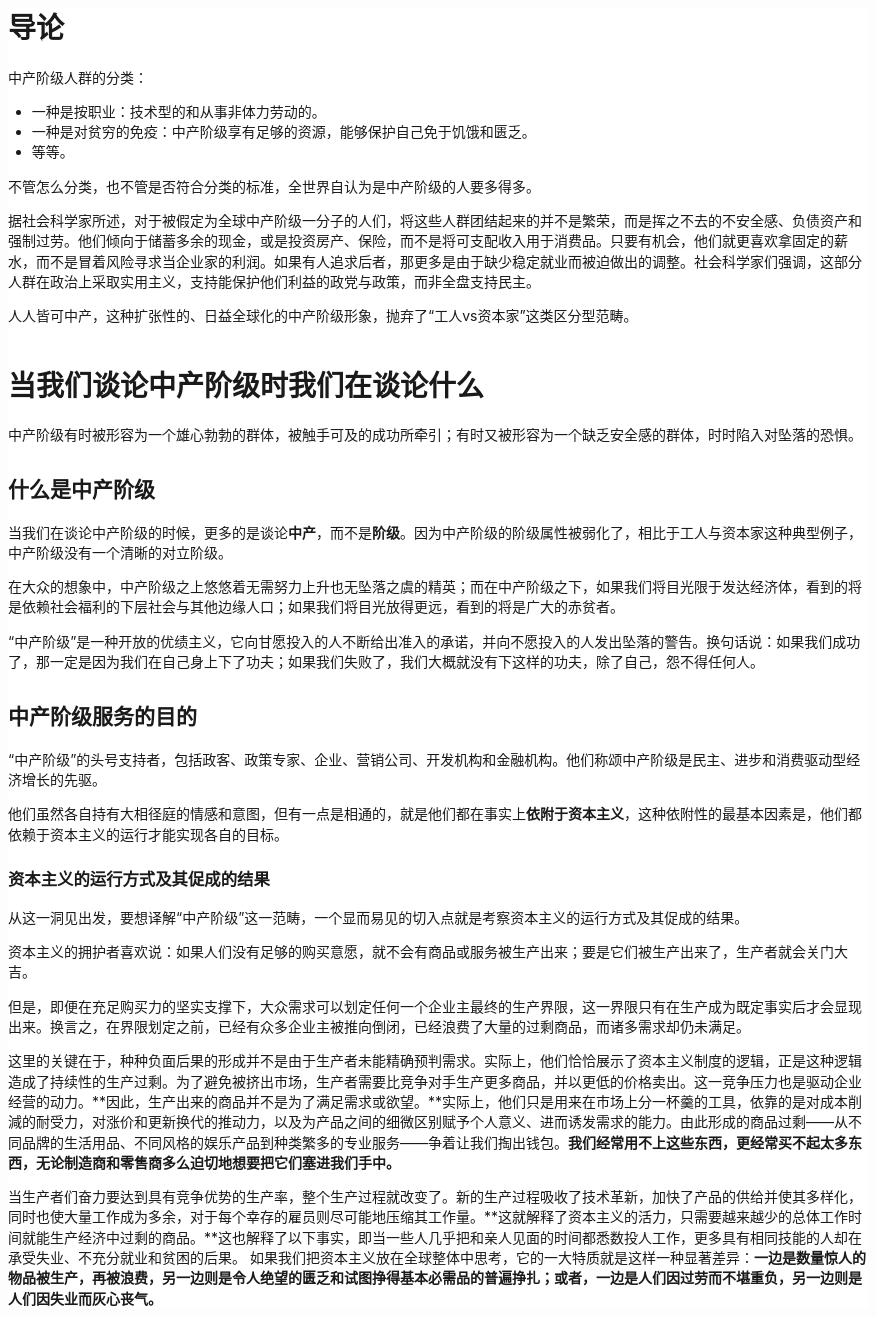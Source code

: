 # 导论

中产阶级人群的分类：

- 一种是按职业：技术型的和从事非体力劳动的。
- 一种是对贫穷的免疫：中产阶级享有足够的资源，能够保护自己免于饥饿和匮乏。
- 等等。

不管怎么分类，也不管是否符合分类的标准，全世界自认为是中产阶级的人要多得多。



据社会科学家所述，对于被假定为全球中产阶级一分子的人们，将这些人群团结起来的并不是繁荣，而是挥之不去的不安全感、负债资产和强制过劳。他们倾向于储蓄多余的现金，或是投资房产、保险，而不是将可支配收入用于消费品。只要有机会，他们就更喜欢拿固定的薪水，而不是冒着风险寻求当企业家的利润。如果有人追求后者，那更多是由于缺少稳定就业而被迫做出的调整。社会科学家们强调，这部分人群在政治上采取实用主义，支持能保护他们利益的政党与政策，而非全盘支持民主。

人人皆可中产，这种扩张性的、日益全球化的中产阶级形象，抛弃了“工人vs资本家”这类区分型范畴。

# 当我们谈论中产阶级时我们在谈论什么

中产阶级有时被形容为一个雄心勃勃的群体，被触手可及的成功所牵引；有时又被形容为一个缺乏安全感的群体，时时陷入对坠落的恐惧。

## 什么是中产阶级

当我们在谈论中产阶级的时候，更多的是谈论**中产**，而不是**阶级**。因为中产阶级的阶级属性被弱化了，相比于工人与资本家这种典型例子，中产阶级没有一个清晰的对立阶级。

在大众的想象中，中产阶级之上悠悠着无需努力上升也无坠落之虞的精英；而在中产阶级之下，如果我们将目光限于发达经济体，看到的将是依赖社会福利的下层社会与其他边缘人口；如果我们将目光放得更远，看到的将是广大的赤贫者。

“中产阶级”是一种开放的优绩主义，它向甘愿投入的人不断给出准入的承诺，并向不愿投入的人发出坠落的警告。换句话说：如果我们成功了，那一定是因为我们在自己身上下了功夫；如果我们失败了，我们大概就没有下这样的功夫，除了自己，怨不得任何人。

## 中产阶级服务的目的

“中产阶级”的头号支持者，包括政客、政策专家、企业、营销公司、开发机构和金融机构。他们称颂中产阶级是民主、进步和消费驱动型经济增长的先驱。

他们虽然各自持有大相径庭的情感和意图，但有一点是相通的，就是他们都在事实上**依附于资本主义**，这种依附性的最基本因素是，他们都依赖于资本主义的运行才能实现各自的目标。

### 资本主义的运行方式及其促成的结果

从这一洞见出发，要想译解“中产阶级”这一范畴，一个显而易见的切入点就是考察资本主义的运行方式及其促成的结果。

资本主义的拥护者喜欢说：如果人们没有足够的购买意愿，就不会有商品或服务被生产出来；要是它们被生产出来了，生产者就会关门大吉。

但是，即便在充足购买力的坚实支撑下，大众需求可以划定任何一个企业主最终的生产界限，这一界限只有在生产成为既定事实后才会显现出来。换言之，在界限划定之前，已经有众多企业主被推向倒闭，已经浪费了大量的过剩商品，而诸多需求却仍未满足。

这里的关键在于，种种负面后果的形成并不是由于生产者未能精确预判需求。实际上，他们恰恰展示了资本主义制度的逻辑，正是这种逻辑造成了持续性的生产过剩。为了避免被挤出市场，生产者需要比竞争对手生产更多商品，并以更低的价格卖出。这一竞争压力也是驱动企业经营的动力。**因此，生产出来的商品并不是为了满足需求或欲望。**实际上，他们只是用来在市场上分一杯羹的工具，依靠的是对成本削減的耐受力，对涨价和更新换代的推动力，以及为产品之间的细微区别赋予个人意义、进而诱发需求的能力。由此形成的商品过剩——从不同品牌的生活用品、不同风格的娱乐产品到种类繁多的专业服务——争着让我们掏出钱包。**我们经常用不上这些东西，更经常买不起太多东西，无论制造商和零售商多么迫切地想要把它们塞进我们手中。**

当生产者们奋力要达到具有竞争优势的生产率，整个生产过程就改变了。新的生产过程吸收了技术革新，加快了产品的供给并使其多样化，同时也使大量工作成为多余，对于每个幸存的雇员则尽可能地压缩其工作量。**这就解释了资本主义的活力，只需要越来越少的总体工作时间就能生产经济中过剩的商品。**这也解释了以下事实，即当一些人几乎把和亲人见面的时间都悉数投人工作，更多具有相同技能的人却在承受失业、不充分就业和贫困的后果。
如果我们把资本主义放在全球整体中思考，它的一大特质就是这样一种显著差异：**一边是数量惊人的物品被生产，再被浪费，另一边则是令人绝望的匮乏和试图挣得基本必需品的普遍挣扎；或者，一边是人们因过劳而不堪重负，另一边则是人们因失业而灰心丧气。**
